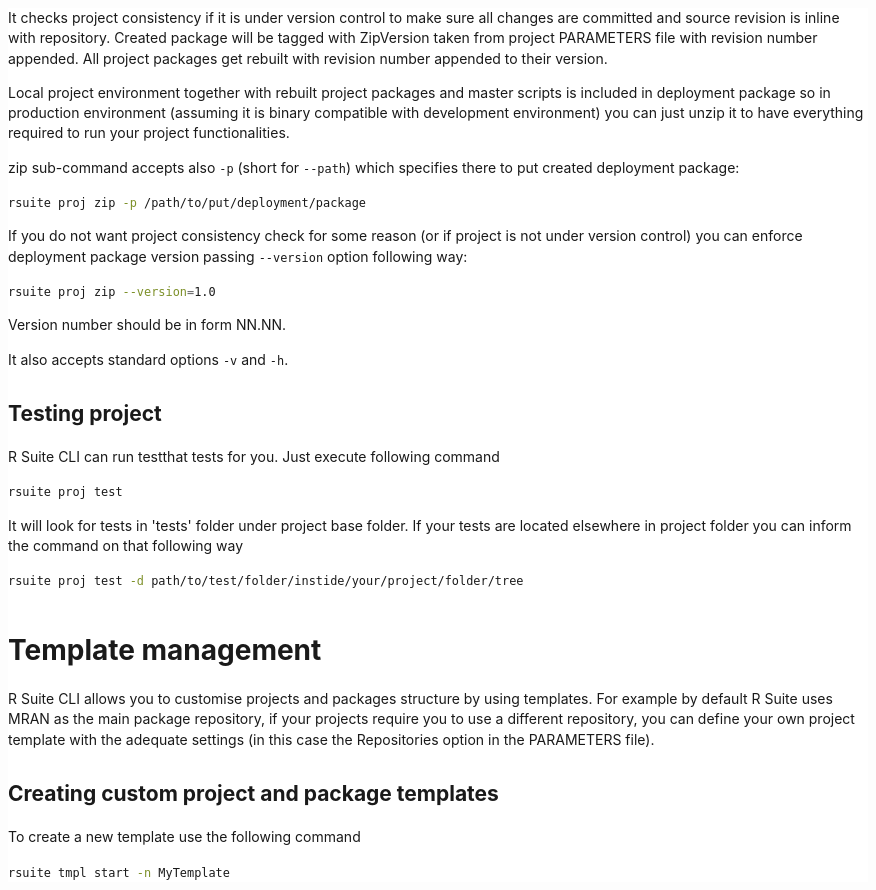 It checks project consistency if it is under version control to make sure all changes are committed and source revision is inline with repository. Created package will be tagged with ZipVersion taken from project PARAMETERS file with revision number appended. All project packages get rebuilt with revision number appended to their version.

Local project environment together with rebuilt project packages and master scripts is included in deployment package so in production environment (assuming it is binary compatible with development environment) you can just unzip it to have everything required to run your project functionalities.

zip sub-command accepts also `-p` (short for `--path`) which specifies there to put created deployment package:

```bash
rsuite proj zip -p /path/to/put/deployment/package
```

If you do not want project consistency check for some reason (or if project is not under version control) you can enforce deployment package version 
passing `--version` option following way:

```bash
rsuite proj zip --version=1.0
```

Version number should be in form NN.NN.

It also accepts standard options `-v` and `-h`.

## Testing project

R Suite CLI can run testthat tests for you. Just execute following command

```bash
rsuite proj test 
```

It will look for tests in 'tests' folder under project base folder. If your tests
are located elsewhere in project folder you can inform the command on that 
following way

```bash
rsuite proj test -d path/to/test/folder/instide/your/project/folder/tree
```

# Template management
R Suite CLI allows you to customise projects and packages structure by using templates. For example by default R Suite uses MRAN as the main package repository, if your projects require you to use a different repository, you can define your own project template with the adequate settings (in this case the Repositories option in the PARAMETERS file).



## Creating custom project and package templates
To create a new template use the following command 

```bash
rsuite tmpl start -n MyTemplate
```
